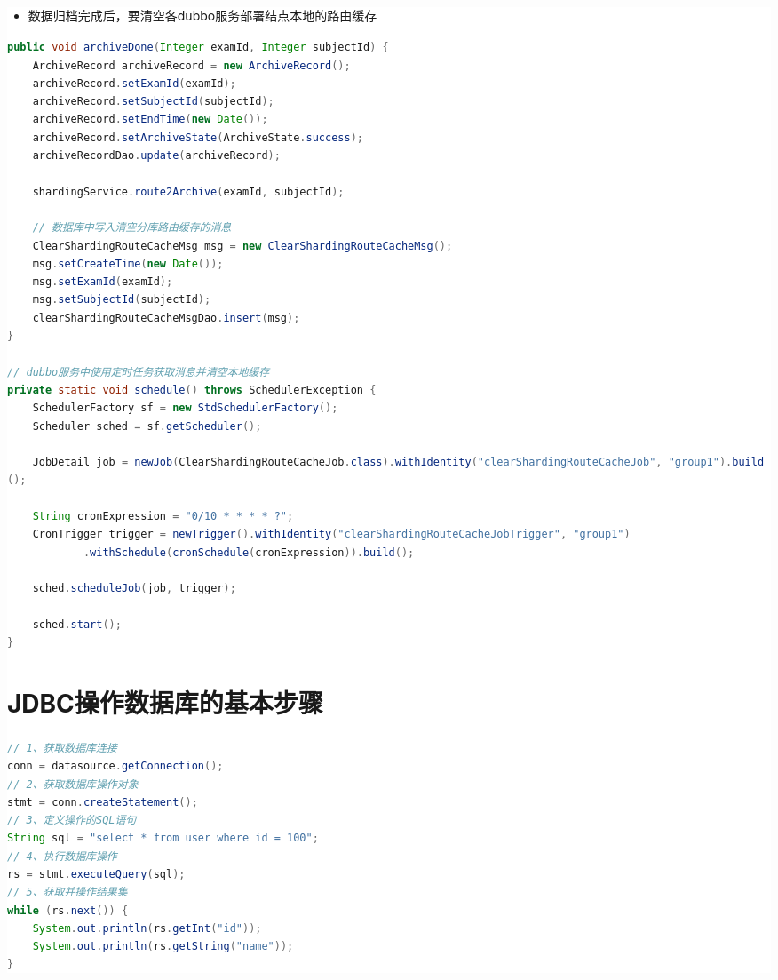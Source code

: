 * 数据归档完成后，要清空各dubbo服务部署结点本地的路由缓存

``` java
public void archiveDone(Integer examId, Integer subjectId) {
    ArchiveRecord archiveRecord = new ArchiveRecord();
    archiveRecord.setExamId(examId);
    archiveRecord.setSubjectId(subjectId);
    archiveRecord.setEndTime(new Date());
    archiveRecord.setArchiveState(ArchiveState.success);
    archiveRecordDao.update(archiveRecord);

    shardingService.route2Archive(examId, subjectId);

    // 数据库中写入清空分库路由缓存的消息
    ClearShardingRouteCacheMsg msg = new ClearShardingRouteCacheMsg();
    msg.setCreateTime(new Date());
    msg.setExamId(examId);
    msg.setSubjectId(subjectId);
    clearShardingRouteCacheMsgDao.insert(msg);
}

// dubbo服务中使用定时任务获取消息并清空本地缓存
private static void schedule() throws SchedulerException {
    SchedulerFactory sf = new StdSchedulerFactory();
    Scheduler sched = sf.getScheduler();

    JobDetail job = newJob(ClearShardingRouteCacheJob.class).withIdentity("clearShardingRouteCacheJob", "group1").build();

    String cronExpression = "0/10 * * * * ?";
    CronTrigger trigger = newTrigger().withIdentity("clearShardingRouteCacheJobTrigger", "group1")
            .withSchedule(cronSchedule(cronExpression)).build();

    sched.scheduleJob(job, trigger);

    sched.start();
}
```

# JDBC操作数据库的基本步骤

``` java
// 1、获取数据库连接  
conn = datasource.getConnection();  
// 2、获取数据库操作对象  
stmt = conn.createStatement();  
// 3、定义操作的SQL语句  
String sql = "select * from user where id = 100";  
// 4、执行数据库操作  
rs = stmt.executeQuery(sql);  
// 5、获取并操作结果集  
while (rs.next()) {  
    System.out.println(rs.getInt("id"));  
    System.out.println(rs.getString("name"));  
}  
```
